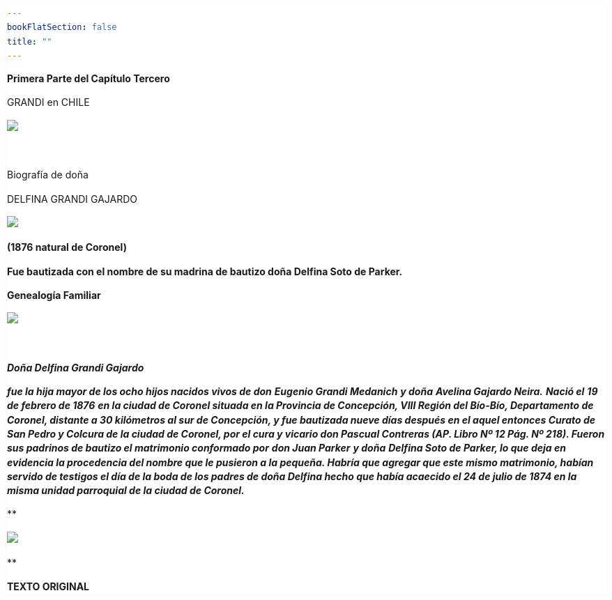 ```yaml
---
bookFlatSection: false
title: ""
---
```


**Primera Parte del Capítulo Tercero** 

GRANDI en CHILE

[![](https://sites.google.com/site/delfinagrandigajardo/_/rsrc/1288657277052/home/Portada%20Cap%C3%ADtulo%20III.jpg)](https://sites.google.com/site/delfinagrandigajardo/home/Portada%20Cap%C3%ADtulo%20III.jpg?attredirects=0)

 

Biografía de doña

DELFINA GRANDI GAJARDO

**[![](https://sites.google.com/site/delfinagrandigajardo/_/rsrc/1598744776834/home/Delfina%202.jpg?height=320&width=320)](https://sites.google.com/site/delfinagrandigajardo/home/Delfina%202.jpg?attredirects=0)**

**(1876 natural de Coronel)** 

********Fue bautizada con el nombre de su madrina de bautizo doña Delfina Soto de Parker.********

**Genealogía Familiar**

[![](https://sites.google.com/site/delfinagrandigajardo/_/rsrc/1312072851728/home/01DELFINAGRANDIGAJARDO.jpg)](https://sites.google.com/site/delfinagrandigajardo/home/01DELFINAGRANDIGAJARDO.jpg?attredirects=0)

 

_**_Doña Delfina Grandi Gajardo_**_ 

_**fue la hija mayor de los ocho hijos nacidos vivos de don** **Eugenio Grandi Medanich** **y doña** **Avelina Gajardo Neira.** **Nació el** **19 de febrero de 1876** _**en la ciudad de Coronel situada en la Provincia de Concepción, VIII Región del Bío-Bío, Departamento de Coronel, distante a 30 kilómetros al sur de Concepción, y fue bautizada nueve días después en el aquel entonces Curato de San Pedro y Colcura de la ciudad de Coronel, por el cura y vicario don Pascual Contreras (AP. Libro Nº 12 Pág. Nº 218). Fueron sus padrinos de bautizo el matrimonio conformado por**_ **don Juan Parker** **y doña** **Delfina Soto de Parker, lo que deja en evidencia la procedencia del nombre que le pusieron a la pequeña. Habría que agregar que este mismo matrimonio, habían servido de testigos el día de la boda de los padres de doña Delfina hecho que había acaecido el 24 de julio de 1874 en la misma unidad parroquial de la ciudad de Coronel.**_  

**

[![](https://sites.google.com/site/delfinagrandigajardo/_/rsrc/1269819839585/home/075-DGG-CERT-Bautismo-Delfina-Grandi-Gajardo.jpg)](https://sites.google.com/site/delfinagrandigajardo/home/075-DGG-CERT-Bautismo-Delfina-Grandi-Gajardo.jpg?attredirects=0)

**

**TEXTO ORIGINAL**
